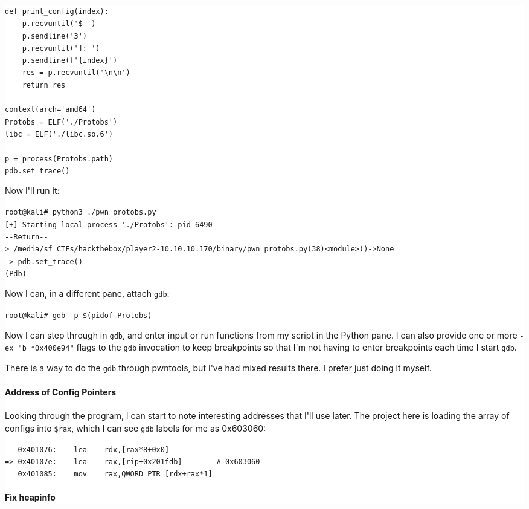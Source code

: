 
    def print_config(index):
        p.recvuntil('$ ')
        p.sendline('3')
        p.recvuntil(']: ')
        p.sendline(f'{index}')
        res = p.recvuntil('\n\n')
        return res

    context(arch='amd64')
    Protobs = ELF('./Protobs')
    libc = ELF('./libc.so.6')

    p = process(Protobs.path)
    pdb.set_trace()



Now I'll run it:



    root@kali# python3 ./pwn_protobs.py 
    [+] Starting local process './Protobs': pid 6490
    --Return--
    > /media/sf_CTFs/hackthebox/player2-10.10.10.170/binary/pwn_protobs.py(38)<module>()->None
    -> pdb.set_trace()
    (Pdb)  



Now I can, in a different pane, attach `gdb`:



    root@kali# gdb -p $(pidof Protobs)



Now I can step through in `gdb`, and enter input or run functions from
my script in the Python pane. I can also provide one or more
`-ex "b *0x400e94"` flags to the `gdb` invocation to keep breakpoints so
that I'm not having to enter breakpoints each time I start `gdb`.

There is a way to do the `gdb` through pwntools, but I've had mixed
results there. I prefer just doing it myself.

#### Address of Config Pointers

Looking through the program, I can start to note interesting addresses
that I'll use later. The project here is loading the array of configs
into `$rax`, which I can see `gdb` labels for me as 0x603060:



       0x401076:    lea    rdx,[rax*8+0x0]
    => 0x40107e:    lea    rax,[rip+0x201fdb]        # 0x603060
       0x401085:    mov    rax,QWORD PTR [rdx+rax*1]



#### Fix heapinfo
